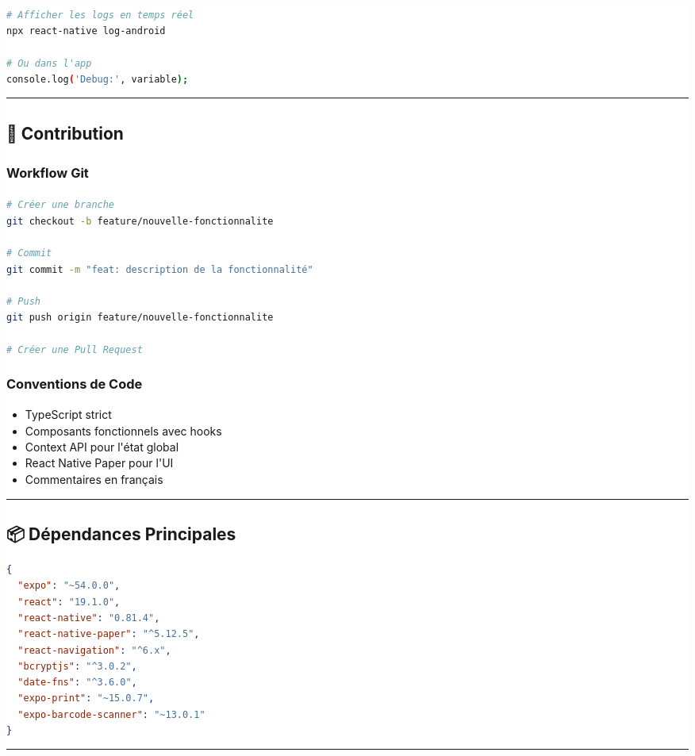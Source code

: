 ```bash
# Afficher les logs en temps réel
npx react-native log-android

# Ou dans l'app
console.log('Debug:', variable);
```

---

## 🤝 Contribution

### Workflow Git

```bash
# Créer une branche
git checkout -b feature/nouvelle-fonctionnalite

# Commit
git commit -m "feat: description de la fonctionnalité"

# Push
git push origin feature/nouvelle-fonctionnalite

# Créer une Pull Request
```

### Conventions de Code

- TypeScript strict
- Composants fonctionnels avec hooks
- Context API pour l'état global
- React Native Paper pour l'UI
- Commentaires en français

---

## 📦 Dépendances Principales

```json
{
  "expo": "~54.0.0",
  "react": "19.1.0",
  "react-native": "0.81.4",
  "react-native-paper": "^5.12.5",
  "react-navigation": "^6.x",
  "bcryptjs": "^3.0.2",
  "date-fns": "^3.6.0",
  "expo-print": "~15.0.7",
  "expo-barcode-scanner": "~13.0.1"
}
```

---